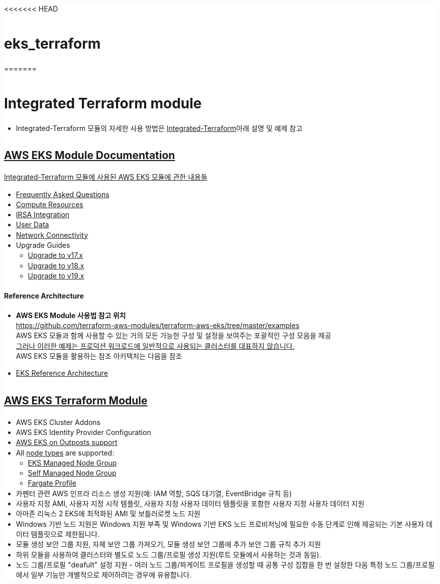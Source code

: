 <<<<<<< HEAD
# eks_terraform
=======
# Integrated Terraform module
- Integrated-Terraform 모듈의 자세한 사용 방법은 [Integrated-Terraform](#Integrated-terraform)아래 설명 및 예제 참고

##  [AWS EKS Module Documentation](https://github.com/terraform-aws-modules/terraform-aws-eks/blob/master/docs)
<u>Integrated-Terraform 모듈에 사용된 AWS EKS 모듈에 관한 내용들</u>
- [Frequently Asked Questions](https://github.com/terraform-aws-modules/terraform-aws-eks/blob/master/docs/faq.md)
- [Compute Resources](https://github.com/terraform-aws-modules/terraform-aws-eks/blob/master/docs/compute_resources.md)
- [IRSA Integration](https://github.com/terraform-aws-modules/terraform-aws-eks/blob/master/docs/irsa_integration.md)
- [User Data](https://github.com/terraform-aws-modules/terraform-aws-eks/blob/master/docs/user_data.md)
- [Network Connectivity](https://github.com/terraform-aws-modules/terraform-aws-eks/blob/master/docs/network_connectivity.md)
- Upgrade Guides
  - [Upgrade to v17.x](https://github.com/terraform-aws-modules/terraform-aws-eks/blob/master/docs/UPGRADE-17.0.md)
  - [Upgrade to v18.x](https://github.com/terraform-aws-modules/terraform-aws-eks/blob/master/docs/UPGRADE-18.0.md)
  - [Upgrade to v19.x](https://github.com/terraform-aws-modules/terraform-aws-eks/blob/master/docs/UPGRADE-19.0.md)

#### Reference Architecture
- **AWS EKS Module 사용법 참고 위치** \
https://github.com/terraform-aws-modules/terraform-aws-eks/tree/master/examples \
AWS EKS 모듈과 함께 사용할 수 있는 거의 모든 가능한 구성 및 설정을 보여주는 포괄적인 구성 모음을 제공 \
<u>그러나 이러한 예제는 프로덕션 워크로드에 일반적으로 사용되는 클러스터를 대표하지 않습니다.</u> \
AWS EKS 모듈을 활용하는 참조 아키텍처는 다음을 참조

- [EKS Reference Architecture](https://github.com/clowdhaus/eks-reference-architecture)

## [AWS EKS Terraform Module](https://github.com/terraform-aws-modules/terraform-aws-eks)

- AWS EKS Cluster Addons
- AWS EKS Identity Provider Configuration
- [AWS EKS on Outposts support](https://aws.amazon.com/blogs/aws/deploy-your-amazon-eks-clusters-locally-on-aws-outposts/)
- All [node types](https://docs.aws.amazon.com/eks/latest/userguide/eks-compute.html) are supported:
  - [EKS Managed Node Group](https://docs.aws.amazon.com/eks/latest/userguide/managed-node-groups.html)
  - [Self Managed Node Group](https://docs.aws.amazon.com/eks/latest/userguide/worker.html)
  - [Fargate Profile](https://docs.aws.amazon.com/eks/latest/userguide/fargate.html)
- 카펜터 관련 AWS 인프라 리소스 생성 지원(예: IAM 역할, SQS 대기열, EventBridge 규칙 등)
- 사용자 지정 AMI, 사용자 지정 시작 템플릿, 사용자 지정 사용자 데이터 템플릿을 포함한 사용자 지정 사용자 데이터 지원
- 아마존 리눅스 2 EKS에 최적화된 AMI 및 보틀러로켓 노드 지원
- Windows 기반 노드 지원은 Windows 지원 부족 및 Windows 기반 EKS 노드 프로비저닝에 필요한 수동 단계로 인해 제공되는 기본 사용자 데이터 템플릿으로 제한됩니다.
- 모듈 생성 보안 그룹 지원, 자체 보안 그룹 가져오기, 모듈 생성 보안 그룹에 추가 보안 그룹 규칙 추가 지원
- 하위 모듈을 사용하여 클러스터와 별도로 노드 그룹/프로필 생성 지원(루트 모듈에서 사용하는 것과 동일).
- 노드 그룹/프로필 "deafult" 설정 지원 - 여러 노드 그룹/파게이트 프로필을 생성할 때 공통 구성 집합을 한 번 설정한 다음 특정 노드 그룹/프로필에서 일부 기능만 개별적으로 제어하려는 경우에 유용합니다.
